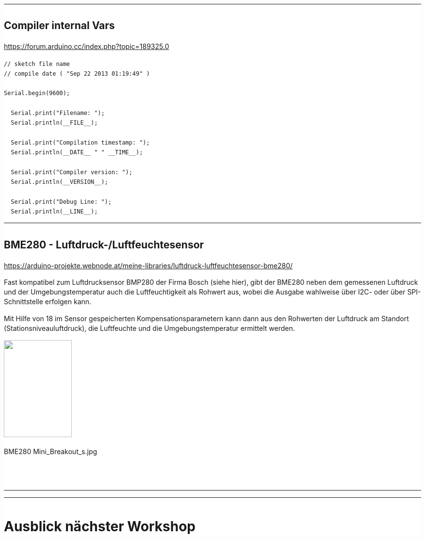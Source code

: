 
---
## Compiler internal Vars
https://forum.arduino.cc/index.php?topic=189325.0

```arduino
// sketch file name
// compile date ( "Sep 22 2013 01:19:49" )

Serial.begin(9600);

  Serial.print("Filename: ");
  Serial.println(__FILE__);
  
  Serial.print("Compilation timestamp: ");
  Serial.println(__DATE__ " " __TIME__);

  Serial.print("Compiler version: ");
  Serial.println(__VERSION__);

  Serial.print("Debug Line: ");
  Serial.println(__LINE__);
```


---
## BME280 - Luftdruck-/Luftfeuchtesensor 

https://arduino-projekte.webnode.at/meine-libraries/luftdruck-luftfeuchtesensor-bme280/

Fast kompatibel zum Luftdrucksensor BMP280 der Firma Bosch (siehe hier), 
gibt der BME280 neben dem gemessenen Luftdruck und der Umgebungstemperatur auch 
die Luftfeuchtigkeit als Rohwert aus, wobei die Ausgabe wahlweise über 
I2C- oder über SPI-Schnittstelle erfolgen kann. 

Mit Hilfe von 18 im Sensor gespeicherten Kompensationsparametern kann dann aus den Rohwerten
der Luftdruck am Standort (Stationsniveauluftdruck), 
die Luftfeuchte und die Umgebungstemperatur ermittelt werden.

<img src="/uploads/arduino/BME280_Mini_Breakout.jpg" width="140" height="200" /> 

BME280 Mini_Breakout_s.jpg


```arduino



```


---
---
# Ausblick nächster Workshop
